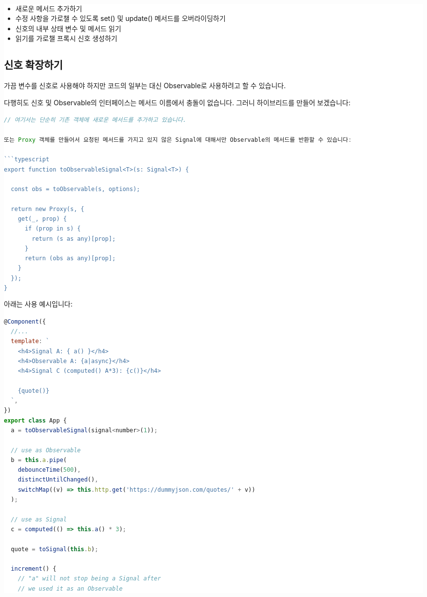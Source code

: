 - 새로운 메서드 추가하기
- 수정 사항을 가로챌 수 있도록 set() 및 update() 메서드를 오버라이딩하기
- 신호의 내부 상태 변수 및 메서드 읽기
- 읽기를 가로챌 프록시 신호 생성하기

## 신호 확장하기

가끔 변수를 신호로 사용해야 하지만 코드의 일부는 대신 Observable로 사용하려고 할 수 있습니다.

다행히도 신호 및 Observable의 인터페이스는 메서드 이름에서 충돌이 없습니다. 그러니 하이브리드를 만들어 보겠습니다:

<div class="content-ad"></div>

```typescript
// 여기서는 단순히 기존 객체에 새로운 메서드를 추가하고 있습니다.

또는 Proxy 객체를 만들어서 요청된 메서드를 가지고 있지 않은 Signal에 대해서만 Observable의 메서드를 반환할 수 있습니다:

```typescript
export function toObservableSignal<T>(s: Signal<T>) {

  const obs = toObservable(s, options); 
   
  return new Proxy(s, {
    get(_, prop) {
      if (prop in s) {
        return (s as any)[prop];
      }
      return (obs as any)[prop];
    }
  });
}
```

<div class="content-ad"></div>

아래는 사용 예시입니다:

```js
@Component({
  //...
  template: `
    <h4>Signal A: { a() }</h4>
    <h4>Observable A: {a|async}</h4>
    <h4>Signal C (computed() A*3): {c()}</h4>

    {quote()}
  `,
})
export class App {
  a = toObservableSignal(signal<number>(1));

  // use as Observable
  b = this.a.pipe(
    debounceTime(500),
    distinctUntilChanged(),
    switchMap((v) => this.http.get('https://dummyjson.com/quotes/' + v))
  );

  // use as Signal
  c = computed(() => this.a() * 3);

  quote = toSignal(this.b);

  increment() {
    // "a" will not stop being a Signal after 
    // we used it as an Observable
```